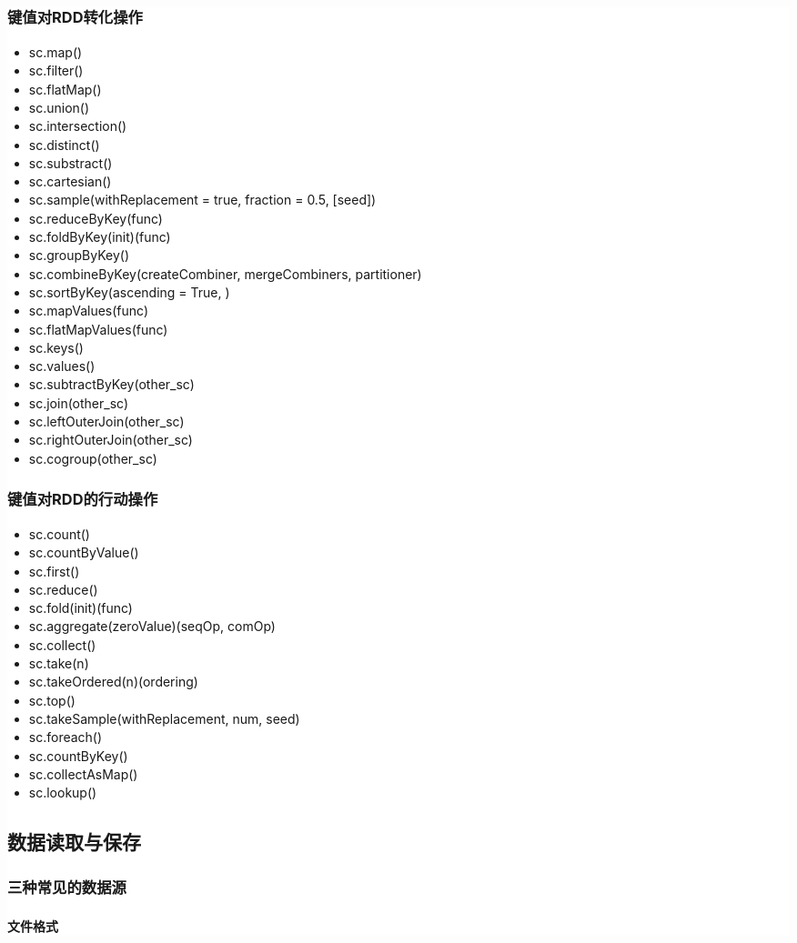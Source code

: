 ### 键值对RDD转化操作

* sc.map()
* sc.filter()
* sc.flatMap()
* sc.union()
* sc.intersection()
* sc.distinct()
* sc.substract()
* sc.cartesian()
* sc.sample(withReplacement = true, fraction = 0.5, [seed])
* sc.reduceByKey(func)
* sc.foldByKey(init)(func)
* sc.groupByKey()
* sc.combineByKey(createCombiner, mergeCombiners, partitioner)
* sc.sortByKey(ascending = True, )
* sc.mapValues(func)
* sc.flatMapValues(func)
* sc.keys()
* sc.values()
* sc.subtractByKey(other_sc)
* sc.join(other_sc)
* sc.leftOuterJoin(other_sc)
* sc.rightOuterJoin(other_sc)
* sc.cogroup(other_sc)

### 键值对RDD的行动操作

* sc.count()
* sc.countByValue()
* sc.first()
* sc.reduce()
* sc.fold(init)(func)
* sc.aggregate(zeroValue)(seqOp, comOp)
* sc.collect()
* sc.take(n)
* sc.takeOrdered(n)(ordering)
* sc.top()
* sc.takeSample(withReplacement, num, seed)
* sc.foreach()
* sc.countByKey()
* sc.collectAsMap()
* sc.lookup()



## 数据读取与保存

### 三种常见的数据源

#### 文件格式
